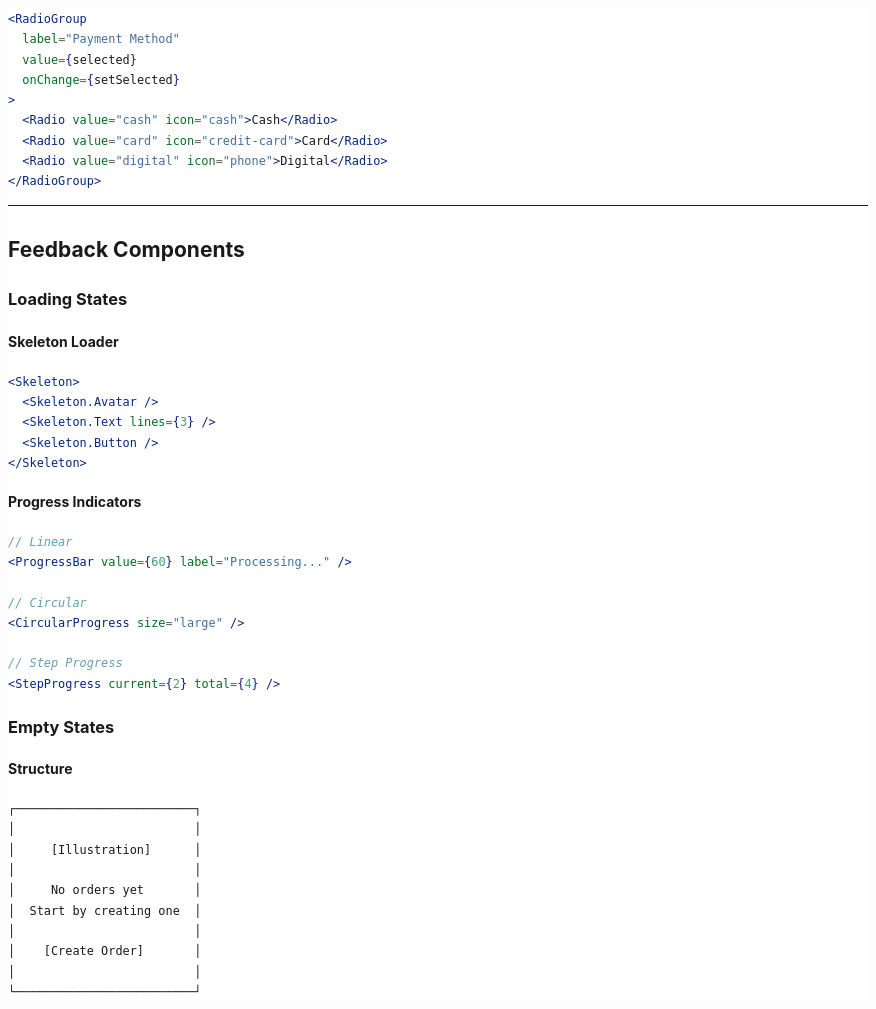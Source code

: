 ```jsx
<RadioGroup
  label="Payment Method"
  value={selected}
  onChange={setSelected}
>
  <Radio value="cash" icon="cash">Cash</Radio>
  <Radio value="card" icon="credit-card">Card</Radio>
  <Radio value="digital" icon="phone">Digital</Radio>
</RadioGroup>
```

---

## Feedback Components

### Loading States

#### Skeleton Loader
```jsx
<Skeleton>
  <Skeleton.Avatar />
  <Skeleton.Text lines={3} />
  <Skeleton.Button />
</Skeleton>
```

#### Progress Indicators
```jsx
// Linear
<ProgressBar value={60} label="Processing..." />

// Circular
<CircularProgress size="large" />

// Step Progress
<StepProgress current={2} total={4} />
```

### Empty States

#### Structure
```
┌─────────────────────────┐
│                         │
│     [Illustration]      │
│                         │
│     No orders yet       │
│  Start by creating one  │
│                         │
│    [Create Order]       │
│                         │
└─────────────────────────┘
```
